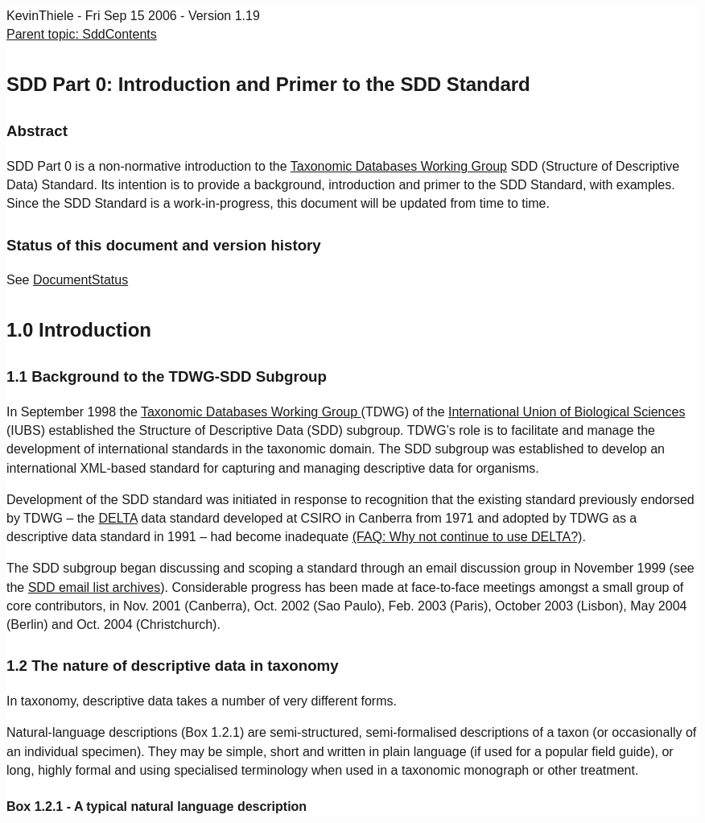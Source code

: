 <html>
            <head>
                <title>SddIntroduction - SDD Primer</title>
                <meta charset="utf-8">
                <style>body { margin: 1em auto; max-width: 1000px; font-size: 16px; font-family: sans-serif; }</style>
            </head>
            <body>
                <p>KevinThiele - Fri Sep 15 2006 - Version 1.19<br> <a href="SddContents.html">Parent topic: SddContents</a><br></p>

<h2>SDD Part 0: Introduction and Primer to the SDD Standard</h2>

<h3>Abstract</h3>

<p>SDD Part 0 is a non-normative introduction to the <a href="http://www.tdwg.org">Taxonomic Databases Working Group</a> SDD (Structure of Descriptive Data) Standard. Its intention is to provide a background, introduction and primer to the SDD Standard, with examples. Since the SDD Standard is a work-in-progress, this document will be updated from time to time.</p>

<h3>Status of this document and version history</h3>

<p>See <a href="DocumentStatus.html">DocumentStatus</a></p>

<h2>1.0 Introduction</h2>

<h3>1.1 Background to the TDWG-SDD Subgroup</h3>

<p>In September 1998 the <a href="http://www.tdwg.org">Taxonomic Databases Working Group </a> (TDWG) of the <a href="http://www.iubs.org">International Union of Biological Sciences</a> (IUBS) established the Structure of Descriptive Data (SDD) subgroup. TDWG&#8217;s role is to facilitate and manage the development of international standards in the taxonomic domain. The SDD subgroup was established to develop an international XML-based standard for capturing and managing descriptive data for organisms.</p>

<p>Development of the SDD standard was initiated in response to recognition that the existing standard previously endorsed by TDWG &#8211; the <a href="http://delta-intkey.com/">DELTA</a> data standard developed at CSIRO in Canberra from 1971 and adopted by TDWG as a descriptive data standard in 1991 &#8211; had become inadequate <a href="SddFaq.html">(FAQ: Why not continue to use DELTA?)</a>.</p>

<p>The SDD subgroup began discussing and scoping a standard through an email discussion group in November 1999 (see the <a href="http://listserv.nhm.ku.edu/archives/tdwg-sdd.html">SDD email list archives</a>). Considerable progress has been made at face-to-face meetings amongst a small group of core contributors, in Nov. 2001 (Canberra), Oct. 2002 (Sao Paulo), Feb. 2003 (Paris), October 2003 (Lisbon), May 2004 (Berlin) and Oct. 2004 (Christchurch).</p>

<h3>1.2 The nature of descriptive data in taxonomy</h3>

<p>In taxonomy, descriptive data takes a number of very different forms.</p>

<p>Natural-language descriptions (Box 1.2.1) are semi-structured, semi-formalised descriptions of a taxon (or occasionally of an individual specimen). They may be simple, short and written in plain language (if used for a popular field guide), or long, highly formal and using specialised terminology when used in a taxonomic monograph or other treatment.</p>

<h4>Box 1.2.1 -  A typical natural language description</h4>
